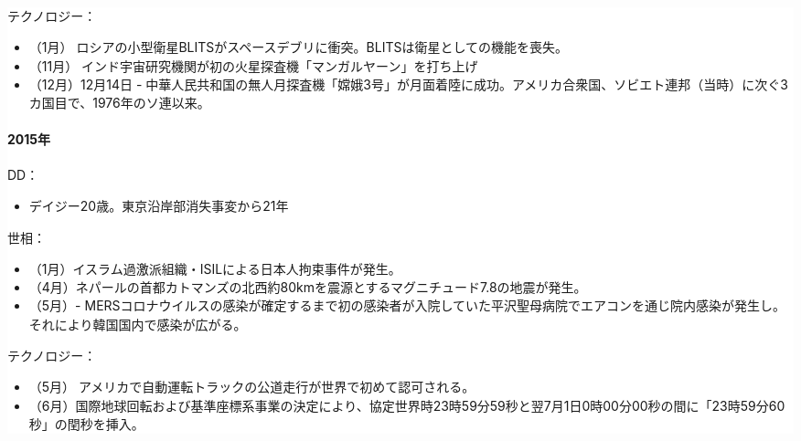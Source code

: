 テクノロジー：

- （1月） ロシアの小型衛星BLITSがスペースデブリに衝突。BLITSは衛星としての機能を喪失。
- （11月） インド宇宙研究機関が初の火星探査機「マンガルヤーン」を打ち上げ
- （12月）12月14日 - 中華人民共和国の無人月探査機「嫦娥3号」が月面着陸に成功。アメリカ合衆国、ソビエト連邦（当時）に次ぐ3カ国目で、1976年のソ連以来。

#### 2015年

DD：

- デイジー20歳。東京沿岸部消失事変から21年

世相：

- （1月）イスラム過激派組織・ISILによる日本人拘束事件が発生。
- （4月）ネパールの首都カトマンズの北西約80kmを震源とするマグニチュード7.8の地震が発生。
- （5月）- MERSコロナウイルスの感染が確定するまで初の感染者が入院していた平沢聖母病院でエアコンを通じ院内感染が発生し。それにより韓国国内で感染が広がる。

テクノロジー：

- （5月） アメリカで自動運転トラックの公道走行が世界で初めて認可される。
- （6月）国際地球回転および基準座標系事業の決定により、協定世界時23時59分59秒と翌7月1日0時00分00秒の間に「23時59分60秒」の閏秒を挿入。
